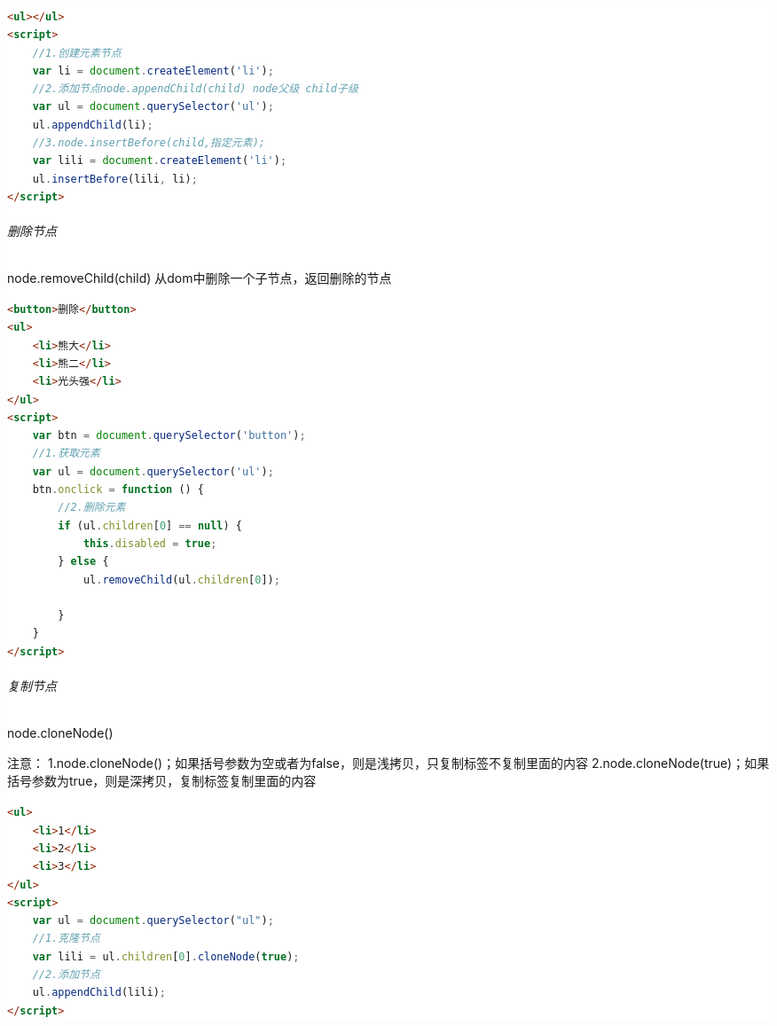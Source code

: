 ```html
<ul></ul>
<script>
    //1.创建元素节点
    var li = document.createElement('li');
    //2.添加节点node.appendChild(child) node父级 child子级
    var ul = document.querySelector('ul');
    ul.appendChild(li);
    //3.node.insertBefore(child,指定元素);
    var lili = document.createElement('li');
    ul.insertBefore(lili, li);
</script>
```

###### 删除节点

node.removeChild(child) 从dom中删除一个子节点，返回删除的节点

```html
<button>删除</button>
<ul>
    <li>熊大</li>
    <li>熊二</li>
    <li>光头强</li>
</ul>
<script>
    var btn = document.querySelector('button');
    //1.获取元素
    var ul = document.querySelector('ul');
    btn.onclick = function () {
        //2.删除元素
        if (ul.children[0] == null) {
            this.disabled = true;
        } else {
            ul.removeChild(ul.children[0]);

        }
    }
</script>
```

###### 复制节点

node.cloneNode()

注意：
1.node.cloneNode()；如果括号参数为空或者为false，则是浅拷贝，只复制标签不复制里面的内容
2.node.cloneNode(true)；如果括号参数为true，则是深拷贝，复制标签复制里面的内容

```html
<ul>
    <li>1</li>
    <li>2</li>
    <li>3</li>
</ul>
<script>
    var ul = document.querySelector("ul");
    //1.克隆节点
    var lili = ul.children[0].cloneNode(true);
    //2.添加节点
    ul.appendChild(lili);
</script>
```
